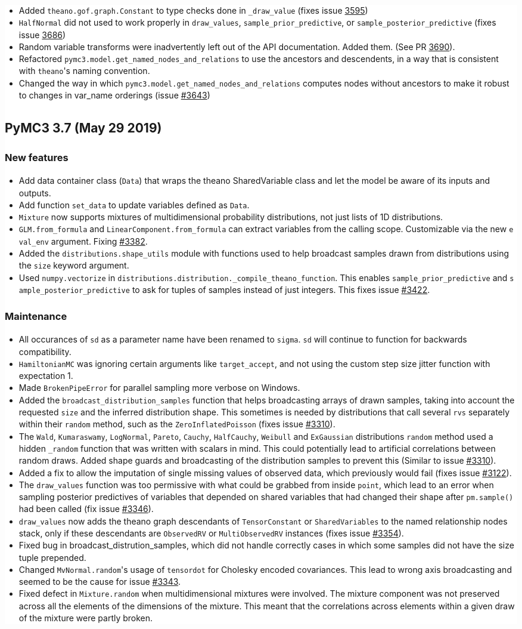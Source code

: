 - Added `theano.gof.graph.Constant` to type checks done in `_draw_value` (fixes issue [3595](https://github.com/pymc-devs/pymc3/issues/3595))
- `HalfNormal` did not used to work properly in `draw_values`, `sample_prior_predictive`, or `sample_posterior_predictive` (fixes issue [3686](https://github.com/pymc-devs/pymc3/pull/3686))
- Random variable transforms were inadvertently left out of the API documentation. Added them. (See PR [3690](https://github.com/pymc-devs/pymc3/pull/3690)).
- Refactored `pymc3.model.get_named_nodes_and_relations` to use the ancestors and descendents, in a way that is consistent with `theano`'s naming convention.
- Changed the way in which `pymc3.model.get_named_nodes_and_relations` computes nodes without ancestors to make it robust to changes in var_name orderings (issue [#3643](https://github.com/pymc-devs/pymc3/issues/3643))

## PyMC3 3.7 (May 29 2019)

### New features

- Add data container class (`Data`) that wraps the theano SharedVariable class and let the model be aware of its inputs and outputs.
- Add function `set_data` to update variables defined as `Data`.
- `Mixture` now supports mixtures of multidimensional probability distributions, not just lists of 1D distributions.
- `GLM.from_formula` and `LinearComponent.from_formula` can extract variables from the calling scope. Customizable via the new `eval_env` argument. Fixing [#3382](https://github.com/pymc-devs/pymc3/issues/3382).
- Added the `distributions.shape_utils` module with functions used to help broadcast samples drawn from distributions using the `size` keyword argument.
- Used `numpy.vectorize` in `distributions.distribution._compile_theano_function`. This enables `sample_prior_predictive` and `sample_posterior_predictive` to ask for tuples of samples instead of just integers. This fixes issue [#3422](https://github.com/pymc-devs/pymc3/issues/3422).

### Maintenance

- All occurances of `sd` as a parameter name have been renamed to `sigma`. `sd` will continue to function for backwards compatibility.
- `HamiltonianMC` was ignoring certain arguments like `target_accept`, and not using the custom step size jitter function with expectation 1.
- Made `BrokenPipeError` for parallel sampling more verbose on Windows.
- Added the `broadcast_distribution_samples` function that helps broadcasting arrays of drawn samples, taking into account the requested `size` and the inferred distribution shape. This sometimes is needed by distributions that call several `rvs` separately within their `random` method, such as the `ZeroInflatedPoisson` (fixes issue [#3310](https://github.com/pymc-devs/pymc3/issues/3310)).
- The `Wald`, `Kumaraswamy`, `LogNormal`, `Pareto`, `Cauchy`, `HalfCauchy`, `Weibull` and `ExGaussian` distributions `random` method used a hidden `_random` function that was written with scalars in mind. This could potentially lead to artificial correlations between random draws. Added shape guards and broadcasting of the distribution samples to prevent this (Similar to issue [#3310](https://github.com/pymc-devs/pymc3/issues/3310)).
- Added a fix to allow the imputation of single missing values of observed data, which previously would fail (fixes issue [#3122](https://github.com/pymc-devs/pymc3/issues/3122)).
- The `draw_values` function was too permissive with what could be grabbed from inside `point`, which lead to an error when sampling posterior predictives of variables that depended on shared variables that had changed their shape after `pm.sample()` had been called (fix issue [#3346](https://github.com/pymc-devs/pymc3/issues/3346)).
- `draw_values` now adds the theano graph descendants of `TensorConstant` or `SharedVariables` to the named relationship nodes stack, only if these descendants are `ObservedRV` or `MultiObservedRV` instances (fixes issue [#3354](https://github.com/pymc-devs/pymc3/issues/3354)).
- Fixed bug in broadcast_distrution_samples, which did not handle correctly cases in which some samples did not have the size tuple prepended.
- Changed `MvNormal.random`'s usage of `tensordot` for Cholesky encoded covariances. This lead to wrong axis broadcasting and seemed to be the cause for issue [#3343](https://github.com/pymc-devs/pymc3/issues/3343).
- Fixed defect in `Mixture.random` when multidimensional mixtures were involved. The mixture component was not preserved across all the elements of the dimensions of the mixture. This meant that the correlations across elements within a given draw of the mixture were partly broken.